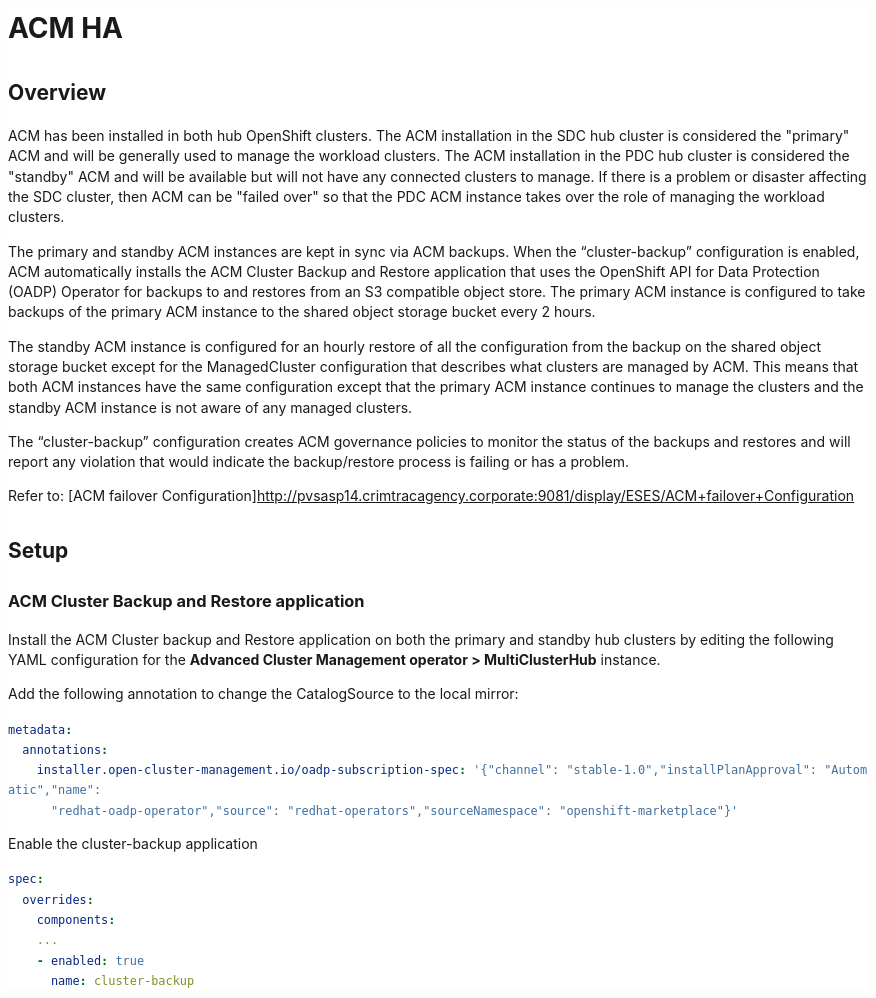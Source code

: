 # ACM HA

## Overview

ACM has been installed in both hub OpenShift clusters. The ACM installation in the SDC hub cluster is considered the "primary" ACM and will be generally used to manage the workload clusters. The ACM installation in the PDC hub cluster is considered the "standby" ACM and will be available but will not have any connected clusters to manage. If there is a problem or disaster affecting the SDC cluster, then ACM can be "failed over" so that the PDC ACM instance takes over the role of managing the workload clusters.

The primary and standby ACM instances are kept in sync via ACM backups. When the “cluster-backup” configuration is enabled, ACM automatically installs the ACM Cluster Backup and Restore application that uses the OpenShift API for Data Protection (OADP) Operator for backups to and restores from an S3 compatible object store. The primary ACM instance is configured to take backups of the primary ACM instance to the shared object storage bucket every 2 hours. 

The standby ACM instance is configured for an hourly restore of all the configuration from the backup on the shared object storage bucket except for the ManagedCluster configuration that describes what clusters are managed by ACM. This means that both ACM instances have the same configuration except that the primary ACM instance continues to manage the clusters and the standby ACM instance is not aware of any managed clusters. 

The “cluster-backup” configuration creates ACM governance policies to monitor the status of the backups and restores and will report any violation that would indicate the backup/restore process is failing or has a problem.

Refer to: [ACM failover Configuration]<http://pvsasp14.crimtracagency.corporate:9081/display/ESES/ACM+failover+Configuration>

## Setup

### ACM Cluster Backup and Restore application

Install the ACM Cluster backup and Restore application on both the primary and standby hub clusters by editing the following YAML configuration for the **Advanced Cluster Management operator > MultiClusterHub** instance.

Add the following annotation to change the CatalogSource to the local mirror:

```yaml
metadata:
  annotations:
    installer.open-cluster-management.io/oadp-subscription-spec: '{"channel": "stable-1.0","installPlanApproval": "Automatic","name":
      "redhat-oadp-operator","source": "redhat-operators","sourceNamespace": "openshift-marketplace"}'
```

Enable the cluster-backup application

```yaml
spec:
  overrides:
    components:
    ...
    - enabled: true
      name: cluster-backup
```
